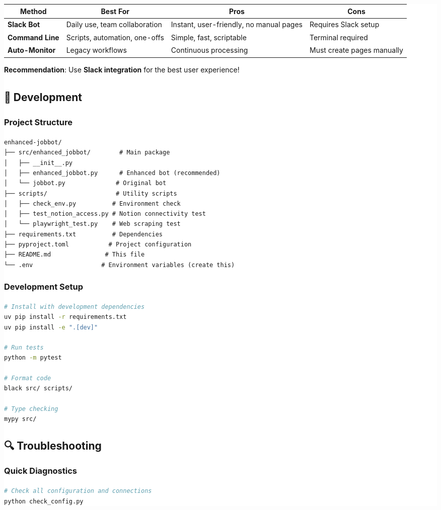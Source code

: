 | Method | Best For | Pros | Cons |
|--------|----------|------|------|
| **Slack Bot** | Daily use, team collaboration | Instant, user-friendly, no manual pages | Requires Slack setup |
| **Command Line** | Scripts, automation, one-offs | Simple, fast, scriptable | Terminal required |
| **Auto-Monitor** | Legacy workflows | Continuous processing | Must create pages manually |

**Recommendation**: Use **Slack integration** for the best user experience!

## 🔧 Development

### Project Structure
```
enhanced-jobbot/
├── src/enhanced_jobbot/        # Main package
│   ├── __init__.py
│   ├── enhanced_jobbot.py      # Enhanced bot (recommended)
│   └── jobbot.py              # Original bot
├── scripts/                   # Utility scripts
│   ├── check_env.py          # Environment check
│   ├── test_notion_access.py # Notion connectivity test
│   └── playwright_test.py    # Web scraping test
├── requirements.txt          # Dependencies
├── pyproject.toml           # Project configuration
├── README.md               # This file
└── .env                   # Environment variables (create this)
```

### Development Setup
```bash
# Install with development dependencies
uv pip install -r requirements.txt
uv pip install -e ".[dev]"

# Run tests
python -m pytest

# Format code
black src/ scripts/

# Type checking
mypy src/
```

## 🔍 Troubleshooting

### Quick Diagnostics
```bash
# Check all configuration and connections
python check_config.py
```
